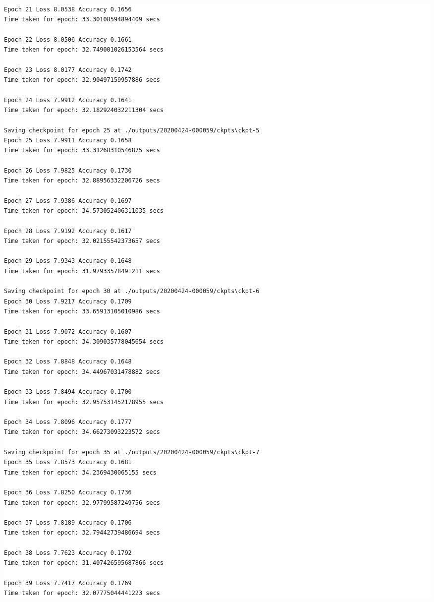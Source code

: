     Epoch 21 Loss 8.0538 Accuracy 0.1656
    Time taken for epoch: 33.30108594894409 secs
    
    Epoch 22 Loss 8.0506 Accuracy 0.1661
    Time taken for epoch: 32.749001026153564 secs
    
    Epoch 23 Loss 8.0177 Accuracy 0.1742
    Time taken for epoch: 32.90497159957886 secs
    
    Epoch 24 Loss 7.9912 Accuracy 0.1641
    Time taken for epoch: 32.182924032211304 secs
    
    Saving checkpoint for epoch 25 at ./outputs/20200424-000059/ckpts\ckpt-5
    Epoch 25 Loss 7.9911 Accuracy 0.1658
    Time taken for epoch: 33.31268310546875 secs
    
    Epoch 26 Loss 7.9825 Accuracy 0.1730
    Time taken for epoch: 32.88956332206726 secs
    
    Epoch 27 Loss 7.9386 Accuracy 0.1697
    Time taken for epoch: 34.573052406311035 secs
    
    Epoch 28 Loss 7.9192 Accuracy 0.1617
    Time taken for epoch: 32.02155542373657 secs
    
    Epoch 29 Loss 7.9343 Accuracy 0.1648
    Time taken for epoch: 31.97933578491211 secs
    
    Saving checkpoint for epoch 30 at ./outputs/20200424-000059/ckpts\ckpt-6
    Epoch 30 Loss 7.9217 Accuracy 0.1709
    Time taken for epoch: 33.65913105010986 secs
    
    Epoch 31 Loss 7.9072 Accuracy 0.1607
    Time taken for epoch: 34.309035778045654 secs
    
    Epoch 32 Loss 7.8848 Accuracy 0.1648
    Time taken for epoch: 34.44967031478882 secs
    
    Epoch 33 Loss 7.8494 Accuracy 0.1700
    Time taken for epoch: 32.957531452178955 secs
    
    Epoch 34 Loss 7.8096 Accuracy 0.1777
    Time taken for epoch: 34.66273093223572 secs
    
    Saving checkpoint for epoch 35 at ./outputs/20200424-000059/ckpts\ckpt-7
    Epoch 35 Loss 7.8573 Accuracy 0.1681
    Time taken for epoch: 34.2369430065155 secs
    
    Epoch 36 Loss 7.8250 Accuracy 0.1736
    Time taken for epoch: 32.97799587249756 secs
    
    Epoch 37 Loss 7.8189 Accuracy 0.1706
    Time taken for epoch: 32.79442739486694 secs
    
    Epoch 38 Loss 7.7623 Accuracy 0.1792
    Time taken for epoch: 31.407426595687866 secs
    
    Epoch 39 Loss 7.7417 Accuracy 0.1769
    Time taken for epoch: 32.07775044441223 secs
    